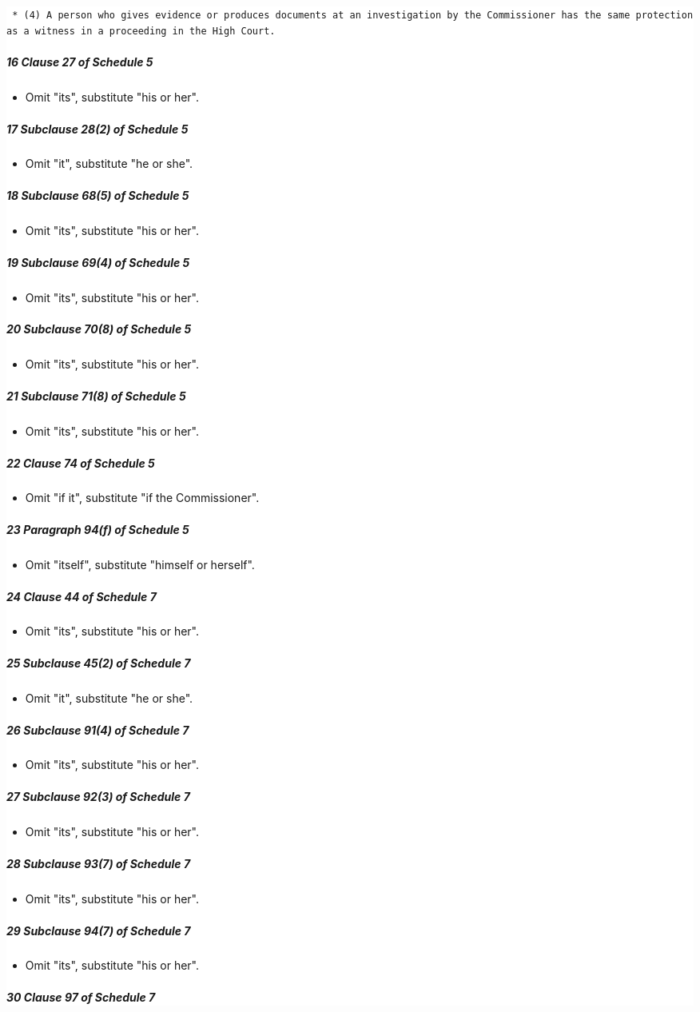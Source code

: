     * (4) A person who gives evidence or produces documents at an investigation by the Commissioner has the same protection as a witness in a proceeding in the High Court.

##### 16  Clause 27 of Schedule 5

   * Omit "its", substitute "his or her".

##### 17  Subclause 28(2) of Schedule 5

   * Omit "it", substitute "he or she".

##### 18  Subclause 68(5) of Schedule 5

   * Omit "its", substitute "his or her".

##### 19  Subclause 69(4) of Schedule 5

   * Omit "its", substitute "his or her".

##### 20  Subclause 70(8) of Schedule 5

   * Omit "its", substitute "his or her".

##### 21  Subclause 71(8) of Schedule 5

   * Omit "its", substitute "his or her".

##### 22  Clause 74 of Schedule 5

   * Omit "if it", substitute "if the Commissioner".

##### 23  Paragraph 94(f) of Schedule 5

   * Omit "itself", substitute "himself or herself".

##### 24  Clause 44 of Schedule 7

   * Omit "its", substitute "his or her".

##### 25  Subclause 45(2) of Schedule 7

   * Omit "it", substitute "he or she".

##### 26  Subclause 91(4) of Schedule 7

   * Omit "its", substitute "his or her".

##### 27  Subclause 92(3) of Schedule 7

   * Omit "its", substitute "his or her".

##### 28  Subclause 93(7) of Schedule 7

   * Omit "its", substitute "his or her".

##### 29  Subclause 94(7) of Schedule 7

   * Omit "its", substitute "his or her".

##### 30  Clause 97 of Schedule 7
